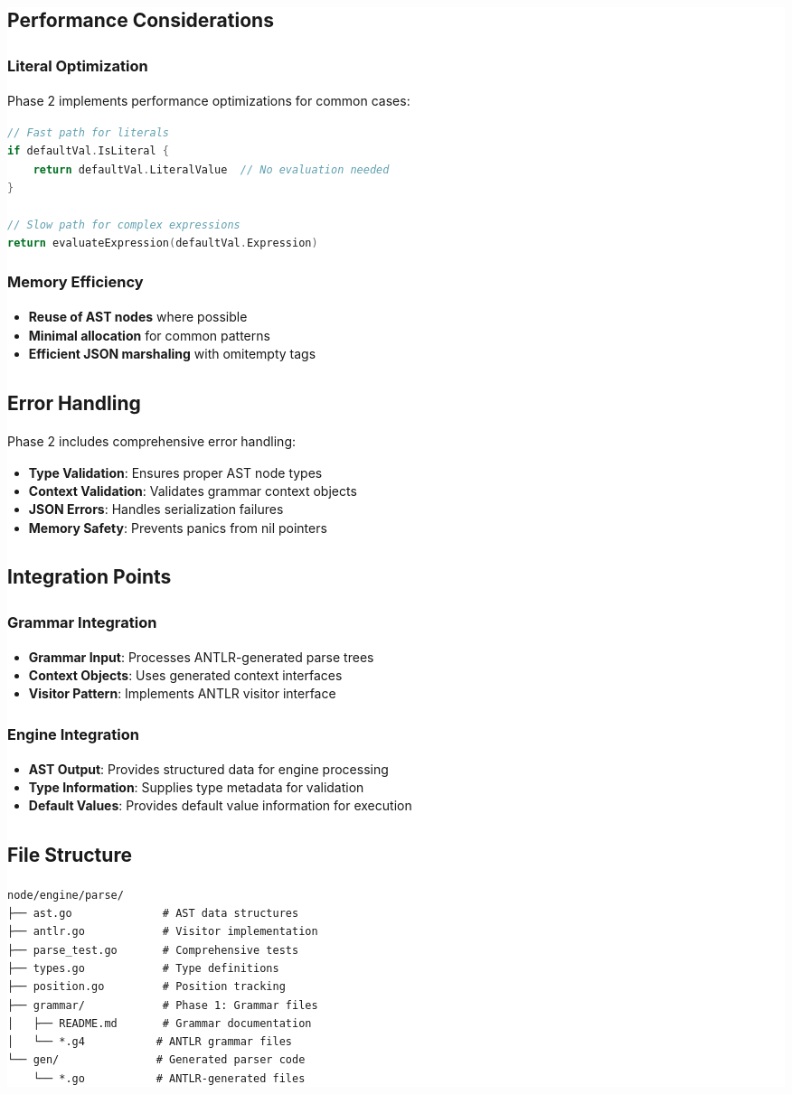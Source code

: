 ## Performance Considerations

### Literal Optimization

Phase 2 implements performance optimizations for common cases:

```go
// Fast path for literals
if defaultVal.IsLiteral {
    return defaultVal.LiteralValue  // No evaluation needed
}

// Slow path for complex expressions
return evaluateExpression(defaultVal.Expression)
```

### Memory Efficiency

- **Reuse of AST nodes** where possible
- **Minimal allocation** for common patterns
- **Efficient JSON marshaling** with omitempty tags

## Error Handling

Phase 2 includes comprehensive error handling:

- **Type Validation**: Ensures proper AST node types
- **Context Validation**: Validates grammar context objects
- **JSON Errors**: Handles serialization failures
- **Memory Safety**: Prevents panics from nil pointers

## Integration Points

### Grammar Integration
- **Grammar Input**: Processes ANTLR-generated parse trees
- **Context Objects**: Uses generated context interfaces
- **Visitor Pattern**: Implements ANTLR visitor interface

### Engine Integration
- **AST Output**: Provides structured data for engine processing
- **Type Information**: Supplies type metadata for validation
- **Default Values**: Provides default value information for execution

## File Structure

```
node/engine/parse/
├── ast.go              # AST data structures
├── antlr.go            # Visitor implementation
├── parse_test.go       # Comprehensive tests
├── types.go            # Type definitions
├── position.go         # Position tracking
├── grammar/            # Phase 1: Grammar files
│   ├── README.md       # Grammar documentation
│   └── *.g4           # ANTLR grammar files
└── gen/               # Generated parser code
    └── *.go           # ANTLR-generated files
```
